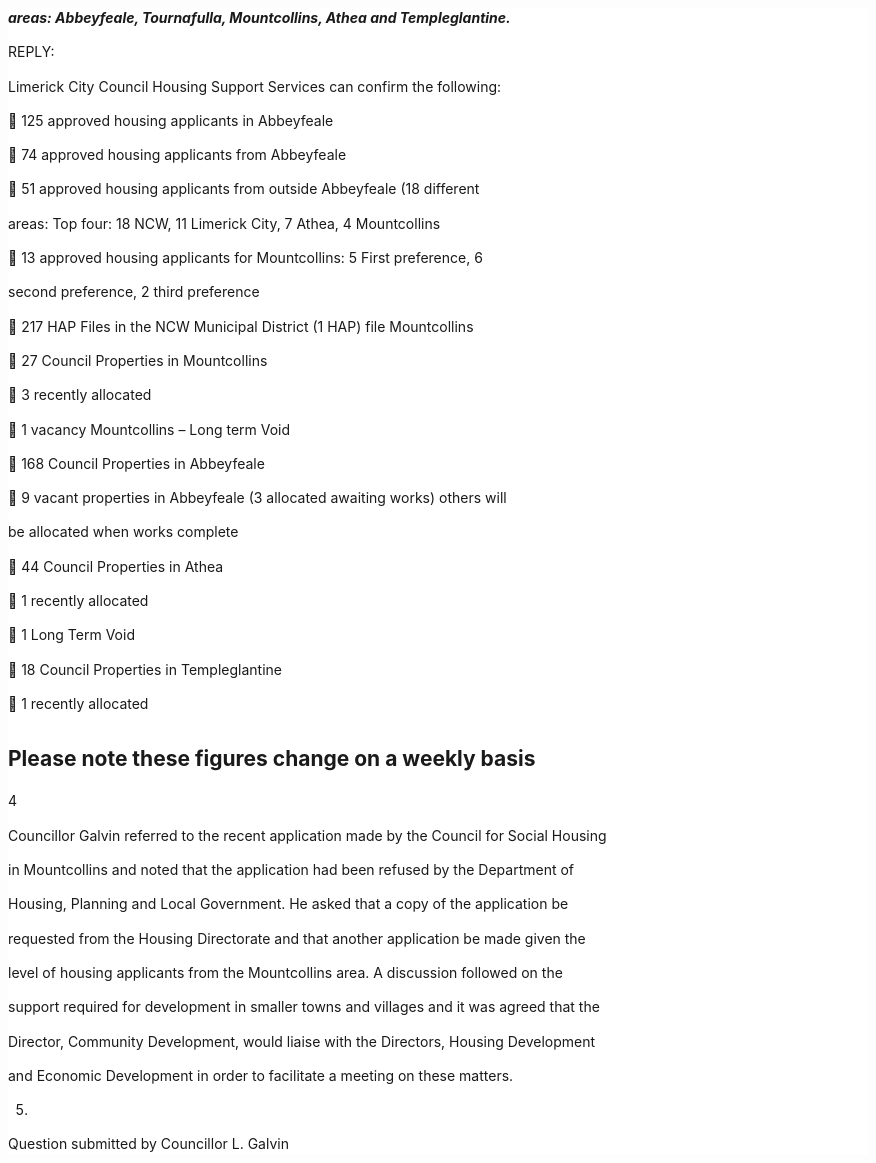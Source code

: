 ***areas: Abbeyfeale, Tournafulla, Mountcollins, Athea and Templeglantine.***

REPLY:

Limerick City Council Housing Support Services can confirm the following:

 125 approved housing applicants in Abbeyfeale

 74 approved housing applicants from Abbeyfeale

 51 approved housing applicants from outside Abbeyfeale (18 different

areas: Top four: 18 NCW, 11 Limerick City, 7 Athea, 4 Mountcollins

 13 approved housing applicants for Mountcollins: 5 First preference, 6

second preference, 2 third preference

 217 HAP Files in the NCW Municipal District (1 HAP) file Mountcollins

 27 Council Properties in Mountcollins

 3 recently allocated

 1 vacancy Mountcollins – Long term Void

 168 Council Properties in Abbeyfeale

 9 vacant properties in Abbeyfeale (3 allocated awaiting works) others will

be allocated when works complete

 44 Council Properties in Athea

 1 recently allocated

 1 Long Term Void

 18 Council Properties in Templeglantine

 1 recently allocated

Please note these figures change on a weekly basis
---
4

Councillor Galvin referred to the recent application made by the Council for Social Housing

in Mountcollins and noted that the application had been refused by the Department of

Housing, Planning and Local Government. He asked that a copy of the application be

requested from the Housing Directorate and that another application be made given the

level of housing applicants from the Mountcollins area. A discussion followed on the

support required for development in smaller towns and villages and it was agreed that the

Director, Community Development, would liaise with the Directors, Housing Development

and Economic Development in order to facilitate a meeting on these matters.

5.

Question submitted by Councillor L. Galvin
